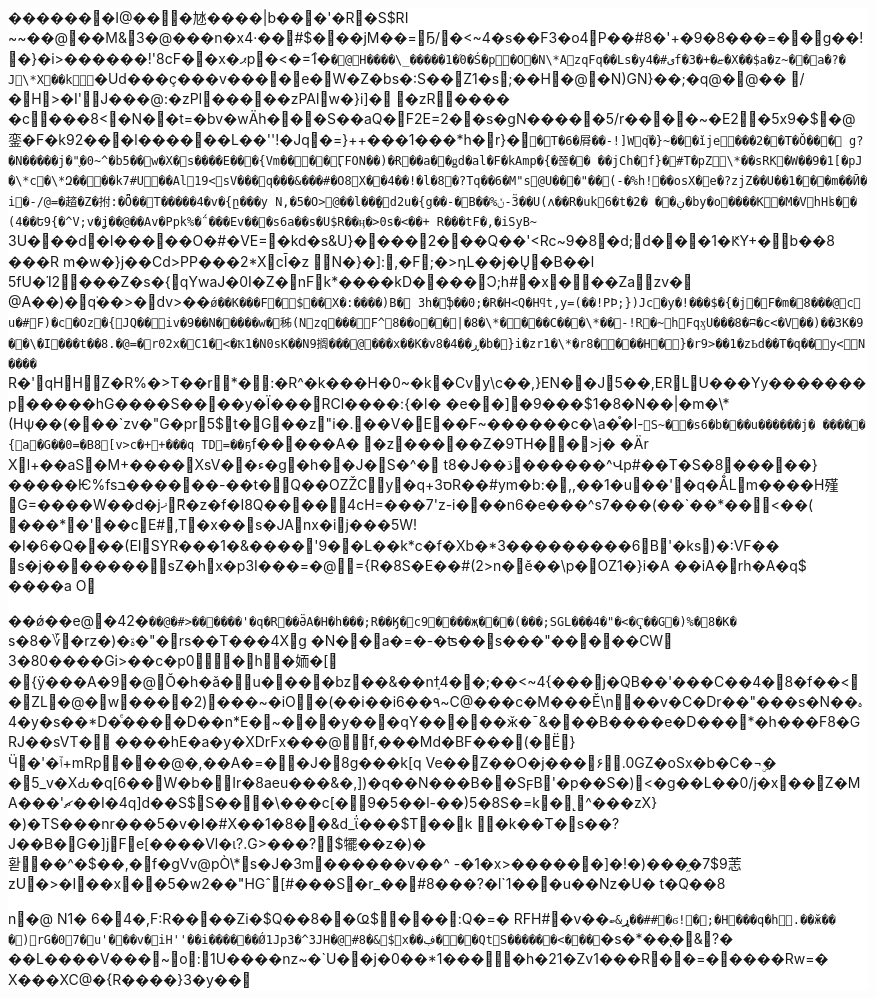  �������I@���㝽����|b���'�R�S$R I ~~��@��M&3�@���n�x4·��#$���jM��=Ҕ/�<~4�s��F3�o4P��#8�'+�9�8���=��g��!�}�i>������!'8cF��x�ޕp�<�=1֙�`�@H� ���\_�����1�֜0�Ś�p�O�N\*AzqFq��Ls�y4� #یf�ޏ�+�3�X��$a�z~��a�?�Ϳ\*X��k`�Ud���ҫ���v����e�W�Z�bs�:S��Z1�s׵;��H�@�N)GN}� �;�q@�@�� /�H>�Ӏ'J ���@ :�zPI � ����zPAlw�}i]� �zR����
�c���8<�N��t=�bv�wӒh���S��aQ�F2E=2��s�gN�����5/r����~�E2�5x9�$�@銮�F�k92���l����\� �L��''!�Jq�=}++���1���\*h�r}�`� T�6�㞕��-!]Wq֞�}~���ǐje��� 2��T�Ǒ��� g?�N�����j�"֢�0~^�b5��w�X�s��� �E���{Vm����Ӷ FON�� )�Ɍ��a��ǥd�al�F�kAmp�{�쭎�� ��jCh�f}�#T�pZ\*��sRK�W��9�1[�pJ�\*c�\*Զ�� ��k7#U��Al19< sV���q���&���#�O8X��4��!�l�8�?Tq��6�M"s@U���"��(-�%h!��osX�е�?zjZ��U��1���m��Ӣ�i�-/@=�趦�Z�拊:�Ȫ��T�����4�v�{ը���y
N,�5�O>@��l��̺�d2u�{g��-�B��%ݩ-Ӟ��U(ʌ��R�uk6�t�2� ��ڹ�by�o����K�M�VհHʪ��(4��Ե9{�^V;v�ʝ��@��Av�Ppk%�΅���Ev���s6a��s�U$R��ӊ�>0s�<��+ R���tF�,�iSyB~`3U���d�l�����O�#�VE= �kd�s&U}����2���Q��'<Rc~ 9�8�d;d���1�ԞY+�b��8
���R m�w�}j��Cd>PP���2\*XcĪ�z
N�}�]:,�F;�>դL��j�Ų�Bا�  � 5fU�Ί2���Z�s�{qYwaJ�0I�Z�nF k\*����kD����Ͻ;h#�x���Zazv�
@A��)�q֔��>�dv>�� `ǿ��K���F�$��X�:����)B�
3h�ֆ��0;�R�H<Q�Hϥ t,y=(��!PÞ;})Jc�y�!���$�{�j�F�m�8���@c u�#F) �c�Oz�{JQ��iv�9��N�����w�秭(Nzq���F^8��o��|�8�\*���� C��� \* ��-!R�~hFqӽU���8�ʭ�c<�V��)��3K�9��\�I���t��8.�@=� r02x�C1�<�Ҟ1�N0sK��N9搁��� @���x��K�v8�4��ڕ�b�}i�zr1�\*�r8����H�}�r9>��1�zҌd��T�q��y<N����`R�'qH HZ�R%�>T��r\\*�:�R^�k���H�0~�k�Cvy\c�� ,}EN��J5��,ERLU���Yy�������p�����hG����S����y�Ї���RCl����:{�l�
�e��]�9���$1�8�N��|�m�\*(Hѱ��(���`zv�"G�pr5$t�G򎍞��z"i�.� �V�E��F~������c�\a�֯�l-`S~��s6�b���u������j�
�����{a�G��0=�B8[v>c�++���q TD=��ҕ`f�����A� �z�����Z�9TH��>j�
�Ӓr
Xl+��aS�M+����XsV��ء�g�h��J�S�^� t8�J��ڌ������^Վp#��T�S�8�����}�����Ѥ%fsב������-��t�Q��OZŽCy�q+3סR��#ym�b:�՗,,��1�u��'�q�ǺLm����H殣
G=����W��d�jޚR͌�z�f�I8Q����4cH=���7' z-i���n6�e���^s޶��\*��`��)���7 <��( ���\*�'��cE#,T�x��s�JAnx�ij���5W!�I�6�Q���(EISYR���1�&����'9��L��k\*c�f�Xb�\*3���������6B'�ks )�:VF�� s�j�������sZ�hx�p3I���=�@={R�8S�E��#(2>n�ӗ��\p�OZ1�}i�A
��iA�rh�A�q$
����a
O
 
 ��ǿ��e@�42�`��@�#>������'�q�R��Ӛ A�H�h���;R��Ӄ�c9����җ���(���;SGL���4�"�<�Ҁ��G�)%�8�K�`s�8�؆�rz�)�ۃ�"�rs��T���4Xg
�N��a�=�-�ʦ��s���"�����CW
3�80����Gi>��c�p0�h�䎟�[
�{ӱ���A�9�@Ŏ�h�ǎ�u����bz┑��&��nܱϯ4��;��<~4{���j�QB��'���C��4�8�f��<�ZL�@�w����2)���~�iO�(��i��i6��٩~C@���c�M���Ě\n��v�C�Dr��"���s�Nہ��4� y�s��\*D�ͤ� ���D��n\*E�~���y���qY�����ӂ�¯&���B����e�D���\*�h���F8�GRJ��sVT� ����hE�a�y�XDrFx���@f,���Md�BF���(� Ё}Ӵ�'�ٱ+mRp���@�,��A�=��J�8 g���k[q Ve��Z��O�j���۶.0GZ�oSx�b�C�¬ۣ�
�5\_v�XԂ�q[6��W�b��ٕIr�8aeu���&�,])�q��N���B��SϝB'�p��S�)<�g��L��0/j�x��Z�MA���'ޗ��I�4q]d��S$S���\���c[�9�5��l-��)5�8S�=k�˻޾^���zX}�)�TS���nr���5�v�I�#X��1�8�\�&d\_ΐ���$T��k �k��T�s��?J��B�G�]jFe[����Vl�ι?.G>���?$犤��z�)�홛͹��^ �$��,�׌f�gVv@pÒ\*s�J�3m������v��^
 -�1�x>������]�!�)���֦�7$9䓌zU�>�I��x��5�w2��ܿ"HGˆ[#���S�r\_��#8��� ?�l`1���u��Nz�U� t�Q��8
 
 n�@
N1�
6�4�,F:R� ���Zi�$Q��8��Ҩ$���:Q�=� 
RFH#�v��ړ`&ބ��##�ϭ!�;�H���q�h.��ӂ���)rG�07�޴u'���v�iH''��i������Ǿ1Jp3�^3JH�@#8�&$x��ڣ���QtS������<���`�s�\*��ͅ�&?�
��L����V� ��~o:1U����nz~�`U��j�0��\*1����h�21�Zv1���R��=�����Rw=�
X���XC@�{R����}3�y��
 